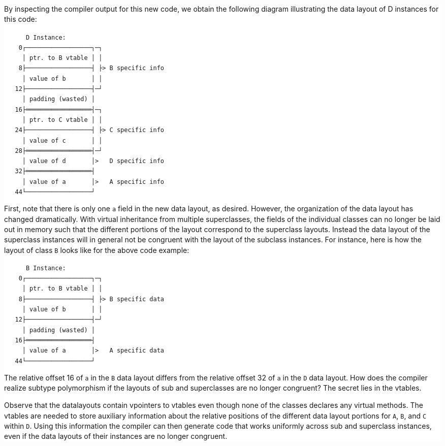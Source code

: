 By inspecting the compiler output for this new code, we obtain the
following diagram illustrating the data layout of D instances for this
code:

```
      D Instance:
    0┌──────────────────┐─┐
     │ ptr. to B vtable │ │
    8├──────────────────┤ ├> B specific info
     │ value of b       │ │
   12├──────────────────┤─┘
     │ padding (wasted) │
   16├══════════════════┤─┐
     │ ptr. to C vtable │ │
   24├──────────────────┤ ├> C specific info
     │ value of c       │ │
   28├══════════════════┤─┘
     │ value of d       │>   D specific info
   32├══════════════════┤
     │ value of a       │>   A specific info
   44└──────────────────┘
```

First, note that there is only one `a` field in the new data layout,
as desired. However, the organization of the data layout has changed
dramatically. With virtual inheritance from multiple superclasses, the
fields of the individual classes can no longer be laid out in memory
such that the different portions of the layout correspond to the
superclass layouts. Instead the data layout of the superclass
instances will in general not be congruent with the layout of the
subclass instances. For instance, here is how the layout of class `B`
looks like for the above code example:

```
      B Instance:
    0┌──────────────────┐─┐
     │ ptr. to B vtable │ │
    8├──────────────────┤ ├> B specific data
     │ value of b       │ │
   12├──────────────────┤─┘
     │ padding (wasted) │
   16├══════════════════┤
     │ value of a       │>   A specific data
   44└──────────────────┘
```

The relative offset 16 of `a` in the `B` data layout differs from the
relative offset 32 of `a` in the `D` data layout. How does the
compiler realize subtype polymorphism if the layouts of sub and
superclasses are no longer congruent? The secret lies in the
vtables. 

Observe that the datalayouts contain vpointers to vtables even
though none of the classes declares any virtual methods. The vtables
are needed to store auxiliary information about the relative positions
of the different data layout portions for `A`, `B`, and `C` within
`D`. Using this information the compiler can then generate code that
works uniformly across sub and superclass instances, even if the data
layouts of their instances are no longer congruent.
